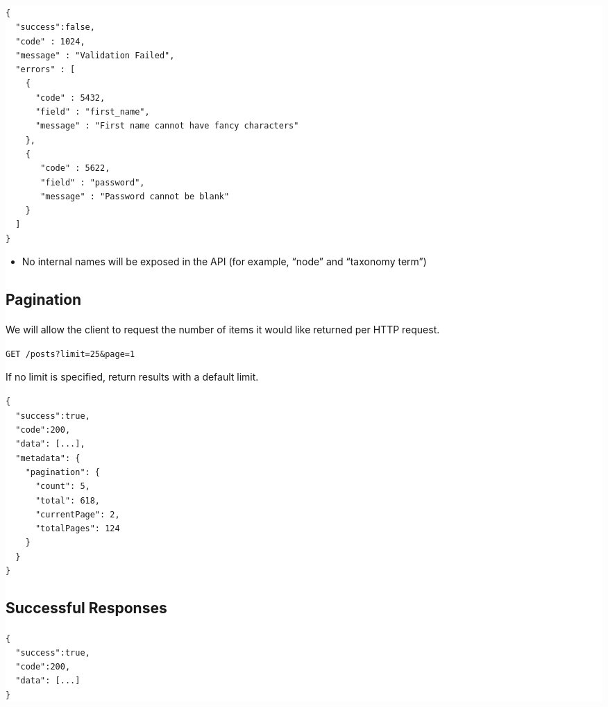 ```
{
  "success":false,
  "code" : 1024,
  "message" : "Validation Failed",
  "errors" : [
    {
      "code" : 5432,
      "field" : "first_name",
      "message" : "First name cannot have fancy characters"
    },
    {
       "code" : 5622,
       "field" : "password",
       "message" : "Password cannot be blank"
    }
  ]
}

```

- No internal names will be exposed in the API (for example, “node” and “taxonomy term”)

## Pagination

We will allow the client to request the number of items it would like returned per HTTP request.

```
GET /posts?limit=25&page=1
```

If no limit is specified, return results with a default limit.

```
{
  "success":true,
  "code":200,
  "data": [...],
  "metadata": {
    "pagination": {
      "count": 5,
      "total": 618,
      "currentPage": 2,
      "totalPages": 124 
    }
  }
}
```

## Successful Responses

```
{
  "success":true,
  "code":200,
  "data": [...]
}

```
